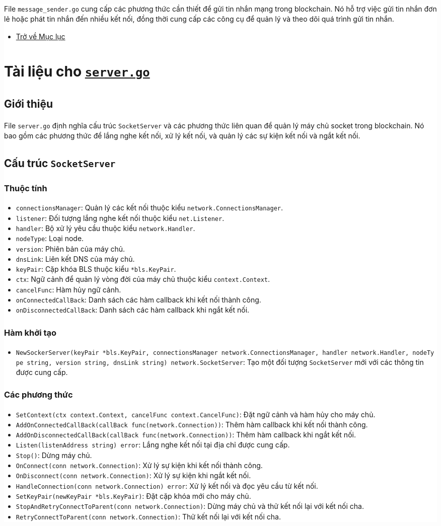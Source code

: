 File `message_sender.go` cung cấp các phương thức cần thiết để gửi tin nhắn mạng trong blockchain. Nó hỗ trợ việc gửi tin nhắn đơn lẻ hoặc phát tin nhắn đến nhiều kết nối, đồng thời cung cấp các công cụ để quản lý và theo dõi quá trình gửi tin nhắn.

- [Trở về Mục lục](#mục-lục)

# Tài liệu cho [`server.go`](./network/server.go)

## Giới thiệu

File `server.go` định nghĩa cấu trúc `SocketServer` và các phương thức liên quan để quản lý máy chủ socket trong blockchain. Nó bao gồm các phương thức để lắng nghe kết nối, xử lý kết nối, và quản lý các sự kiện kết nối và ngắt kết nối.

## Cấu trúc `SocketServer`

### Thuộc tính

- `connectionsManager`: Quản lý các kết nối thuộc kiểu `network.ConnectionsManager`.
- `listener`: Đối tượng lắng nghe kết nối thuộc kiểu `net.Listener`.
- `handler`: Bộ xử lý yêu cầu thuộc kiểu `network.Handler`.
- `nodeType`: Loại node.
- `version`: Phiên bản của máy chủ.
- `dnsLink`: Liên kết DNS của máy chủ.
- `keyPair`: Cặp khóa BLS thuộc kiểu `*bls.KeyPair`.
- `ctx`: Ngữ cảnh để quản lý vòng đời của máy chủ thuộc kiểu `context.Context`.
- `cancelFunc`: Hàm hủy ngữ cảnh.
- `onConnectedCallBack`: Danh sách các hàm callback khi kết nối thành công.
- `onDisconnectedCallBack`: Danh sách các hàm callback khi ngắt kết nối.

### Hàm khởi tạo

- `NewSockerServer(keyPair *bls.KeyPair, connectionsManager network.ConnectionsManager, handler network.Handler, nodeType string, version string, dnsLink string) network.SocketServer`: Tạo một đối tượng `SocketServer` mới với các thông tin được cung cấp.

### Các phương thức

- `SetContext(ctx context.Context, cancelFunc context.CancelFunc)`: Đặt ngữ cảnh và hàm hủy cho máy chủ.
- `AddOnConnectedCallBack(callBack func(network.Connection))`: Thêm hàm callback khi kết nối thành công.
- `AddOnDisconnectedCallBack(callBack func(network.Connection))`: Thêm hàm callback khi ngắt kết nối.
- `Listen(listenAddress string) error`: Lắng nghe kết nối tại địa chỉ được cung cấp.
- `Stop()`: Dừng máy chủ.
- `OnConnect(conn network.Connection)`: Xử lý sự kiện khi kết nối thành công.
- `OnDisconnect(conn network.Connection)`: Xử lý sự kiện khi ngắt kết nối.
- `HandleConnection(conn network.Connection) error`: Xử lý kết nối và đọc yêu cầu từ kết nối.
- `SetKeyPair(newKeyPair *bls.KeyPair)`: Đặt cặp khóa mới cho máy chủ.
- `StopAndRetryConnectToParent(conn network.Connection)`: Dừng máy chủ và thử kết nối lại với kết nối cha.
- `RetryConnectToParent(conn network.Connection)`: Thử kết nối lại với kết nối cha.
